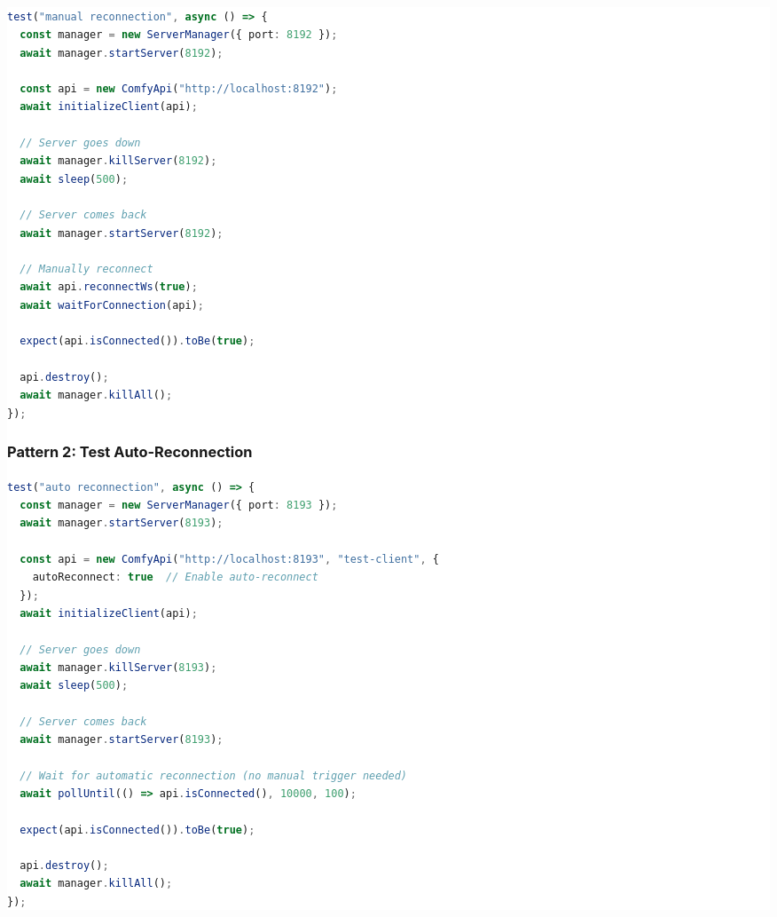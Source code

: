 ```typescript
test("manual reconnection", async () => {
  const manager = new ServerManager({ port: 8192 });
  await manager.startServer(8192);
  
  const api = new ComfyApi("http://localhost:8192");
  await initializeClient(api);
  
  // Server goes down
  await manager.killServer(8192);
  await sleep(500);
  
  // Server comes back
  await manager.startServer(8192);
  
  // Manually reconnect
  await api.reconnectWs(true);
  await waitForConnection(api);
  
  expect(api.isConnected()).toBe(true);
  
  api.destroy();
  await manager.killAll();
});
```

### Pattern 2: Test Auto-Reconnection

```typescript
test("auto reconnection", async () => {
  const manager = new ServerManager({ port: 8193 });
  await manager.startServer(8193);
  
  const api = new ComfyApi("http://localhost:8193", "test-client", {
    autoReconnect: true  // Enable auto-reconnect
  });
  await initializeClient(api);
  
  // Server goes down
  await manager.killServer(8193);
  await sleep(500);
  
  // Server comes back
  await manager.startServer(8193);
  
  // Wait for automatic reconnection (no manual trigger needed)
  await pollUntil(() => api.isConnected(), 10000, 100);
  
  expect(api.isConnected()).toBe(true);
  
  api.destroy();
  await manager.killAll();
});
```
